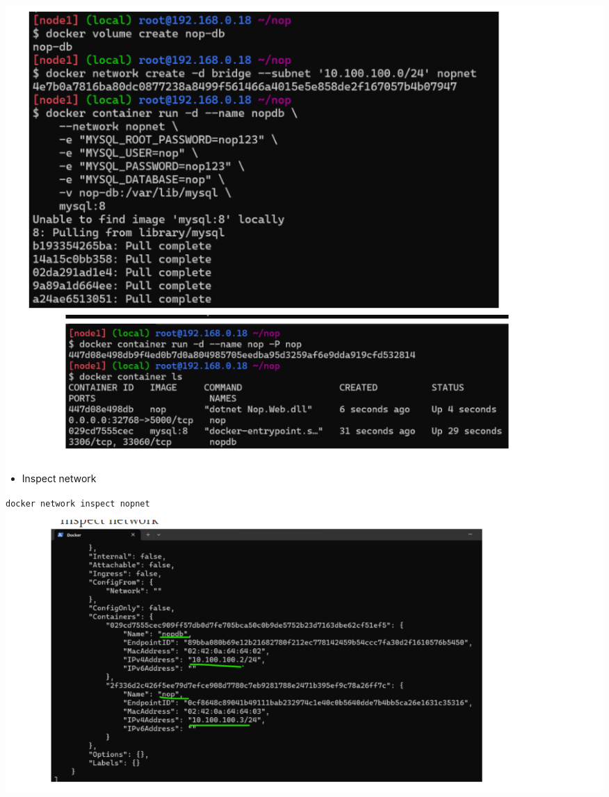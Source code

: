 ![Preview](./Images/docker103.png)
![Preview](./Images/docker104.png)

* Inspect network

`docker network inspect nopnet`

![Preview](./Images/docker105.png)
